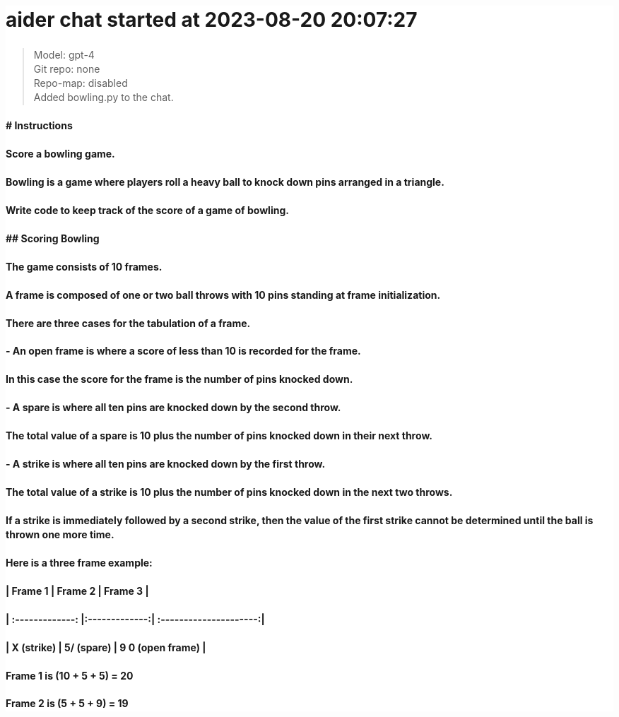 
# aider chat started at 2023-08-20 20:07:27

> Model: gpt-4  
> Git repo: none  
> Repo-map: disabled  
> Added bowling.py to the chat.  

#### # Instructions  
####   
#### Score a bowling game.  
####   
#### Bowling is a game where players roll a heavy ball to knock down pins arranged in a triangle.  
#### Write code to keep track of the score of a game of bowling.  
####   
#### ## Scoring Bowling  
####   
#### The game consists of 10 frames.  
#### A frame is composed of one or two ball throws with 10 pins standing at frame initialization.  
#### There are three cases for the tabulation of a frame.  
####   
#### - An open frame is where a score of less than 10 is recorded for the frame.  
####   In this case the score for the frame is the number of pins knocked down.  
####   
#### - A spare is where all ten pins are knocked down by the second throw.  
####   The total value of a spare is 10 plus the number of pins knocked down in their next throw.  
####   
#### - A strike is where all ten pins are knocked down by the first throw.  
####   The total value of a strike is 10 plus the number of pins knocked down in the next two throws.  
####   If a strike is immediately followed by a second strike, then the value of the first strike cannot be determined until the ball is thrown one more time.  
####   
#### Here is a three frame example:  
####   
#### | Frame 1         | Frame 2       | Frame 3                |  
#### | :-------------: |:-------------:| :---------------------:|  
#### | X (strike)      | 5/ (spare)    | 9 0 (open frame)       |  
####   
#### Frame 1 is (10 + 5 + 5) = 20  
####   
#### Frame 2 is (5 + 5 + 9) = 19  
####   